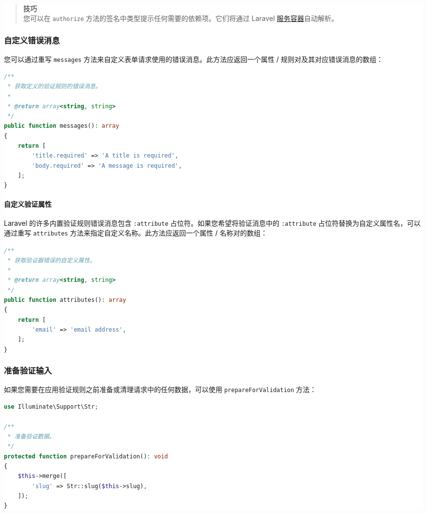 > **技巧**  
> 您可以在 `authorize` 方法的签名中类型提示任何需要的依赖项。它们将通过 Laravel [服务容器](https://learnku.com/docs/laravel/11.x/containermd)自动解析。

### 自定义错误消息

您可以通过重写 `messages` 方法来自定义表单请求使用的错误消息。此方法应返回一个属性 / 规则对及其对应错误消息的数组：

```php
/**
 * 获取定义的验证规则的错误消息。
 *
 * @return array<string, string>
 */
public function messages(): array
{
    return [
        'title.required' => 'A title is required',
        'body.required' => 'A message is required',
    ];
}
```

#### 自定义验证属性

Laravel 的许多内置验证规则错误消息包含 `:attribute` 占位符。如果您希望将验证消息中的 `:attribute` 占位符替换为自定义属性名，可以通过重写 `attributes` 方法来指定自定义名称。此方法应返回一个属性 / 名称对的数组：

```php
/**
 * 获取验证器错误的自定义属性。
 *
 * @return array<string, string>
 */
public function attributes(): array
{
    return [
        'email' => 'email address',
    ];
}
```

### 准备验证输入

如果您需要在应用验证规则之前准备或清理请求中的任何数据，可以使用 `prepareForValidation` 方法：

```php
use Illuminate\Support\Str;

/**
 * 准备验证数据。
 */
protected function prepareForValidation(): void
{
    $this->merge([
        'slug' => Str::slug($this->slug),
    ]);
}
```
